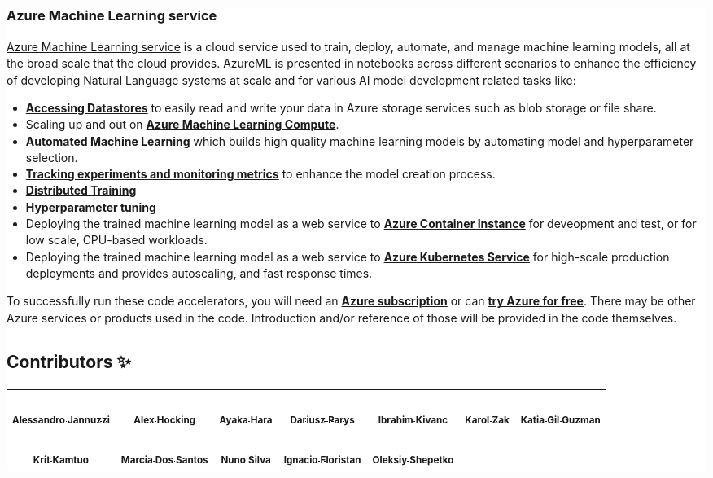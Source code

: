 ### Azure Machine Learning service

[Azure Machine Learning service](https://azure.microsoft.com/en-us/services/machine-learning-service/) is a cloud
service used to train, deploy, automate, and manage machine learning models, all at the broad scale that the cloud
provides. AzureML is presented in notebooks across different scenarios to enhance the efficiency of developing Natural
Language systems at scale and for various AI model development related tasks like:

* [**Accessing Datastores**](https://docs.microsoft.com/en-us/azure/machine-learning/service/how-to-access-data)
to easily read and write your data in Azure storage services such as blob storage or file share.
* Scaling up and out on [**Azure Machine Learning Compute**](https://docs.microsoft.com/en-us/azure/machine-learning/service/how-to-set-up-training-targets#amlcompute).
* [**Automated Machine Learning**](https://docs.microsoft.com/en-us/azure/machine-learning/service/how-to-configure-auto-train) which builds high quality machine learning models by automating model and hyperparameter selection.
* [**Tracking experiments and monitoring metrics**](https://docs.microsoft.com/en-us/azure/machine-learning/service/how-to-track-experiments) to enhance the model creation process.
* [**Distributed Training**](https://docs.microsoft.com/en-us/azure/machine-learning/service/how-to-train-ml-models#distributed-training-and-custom-docker-images)
* [**Hyperparameter tuning**](https://docs.microsoft.com/en-us/azure/machine-learning/service/how-to-tune-hyperparameters)
* Deploying the trained machine learning model as a web service to [**Azure Container Instance**](https://azure.microsoft.com/en-us/services/container-instances/) for deveopment and test,  or for low scale, CPU-based workloads.
* Deploying the trained machine learning model as a web service to [**Azure Kubernetes Service**](https://azure.microsoft.com/en-us/services/kubernetes-service/) for high-scale production deployments and provides autoscaling, and fast response times.

To successfully run these code accelerators, you will need an [**Azure subscription**](https://azure.microsoft.com/en-us/)
or can [**try Azure for free**](https://azure.microsoft.com/en-us/free/). There may be other Azure services or products
used in the code. Introduction and/or reference of those will be provided in the code themselves.

## Contributors ✨




<table>
  <tr>
    <td align="center"><a href="https://github.com/aljannuzzi"><img src="https://avatars2.githubusercontent.com/u/12851020?s=460&u=3089e5ef9c5fa5cf63d14b2e688f95c86621fc6c&v=4" width="100px;" alt=""/><br /><sub><b>Alessandro Jannuzzi</b></sub></a><br /></td>
    <td align="center"><a href="https://github.com/alexhock"><img src="https://avatars0.githubusercontent.com/u/7644157?s=400&v=4" width="100px;" alt=""/><br /><sub><b>Alex Hocking</b></sub></a><br /></td>
    <td align="center"><a href="https://github.com/aykhara"><img src="https://avatars0.githubusercontent.com/u/6184880?s=400&u=2c8b01f032cd8df7ed43f527109556b13958bf11&v=4" width="100px;" alt=""/><br /><sub><b>Ayaka Hara</b></sub></a><br /></td>
    <td align="center"><a href="https://github.com/dariuszparys"><img src="https://avatars0.githubusercontent.com/u/104804?s=400&u=846dc242a919fefdd2b25845db193490afca9517&v=4" width="100px;" alt=""/><br /><sub><b>Dariusz Parys</b></sub></a><br /></td>
    <td align="center"><a href="https://github.com/ikivanc"><img src="https://avatars3.githubusercontent.com/u/118657?s=400&u=7f2f5703b790c77cd6a57e2264cd0c3024f1820b&v=4" width="100px;" alt=""/><br /><sub><b>Ibrahim Kivanc</b></sub></a><br /></td>
    <td align="center"><a href="https://github.com/karolzak"><img src="https://avatars3.githubusercontent.com/u/9843623?s=400&u=8c7397ea797a14ca2585bcd992355f1bba34d4cd&v=4" width="100px;" alt=""/><br /><sub><b>Karol Zak</b></sub></a><br /></td>
    <td align="center"><a href="https://github.com/Kagigz"><img src="https://avatars1.githubusercontent.com/u/16519462?s=400&u=8d803b66535e90ffb666e4ade83176daa4b3c7a0&v=4" width="100px;" alt=""/><br /><sub><b>Katia Gil Guzman</b></sub></a><br /></td>
  </tr>
  <tr>
    <td align="center"><a href="https://github.com/kritcs18"><img src="https://avatars2.githubusercontent.com/u/6996731?s=400&u=9908ca894db152cf1c6c398c16534e218b127cc9&v=4" width="100px;" alt=""/><br /><sub><b>Krit Kamtuo</b></sub></a><br /></td>
    <td align="center"><a href="https://github.com/madossan01"><img src="https://avatars3.githubusercontent.com/u/60100278?s=400&v=4" width="100px;" alt=""/><br /><sub><b>Marcia Dos Santos</b></sub></a><br /></td>
    <td align="center"><a href="https://github.com/vapaunic"><img src="https://avatars3.githubusercontent.com/u/15053814?s=400&v=4" width="100px;" alt=""/><br /><sub><b>Nuno Silva</b></sub></a><br /></td>
    <td align="center"><a href="https://github.com/ignaciofls"><img src="https://avatars1.githubusercontent.com/u/38979090?s=400&u=a44b744dda432c2eedc57c40c13791c40df44a62&v=4" width="100px;" alt=""/><br /><sub><b>Ignacio Floristan</b></sub></a><br /></td>
    <td align="center"><a href="https://github.com/ashepetko"><img src="https://avatars0.githubusercontent.com/u/2492622?s=400&v=4" width="100px;" alt=""/><br /><sub><b>Oleksiy Shepetko</b></sub></a><br /></td>